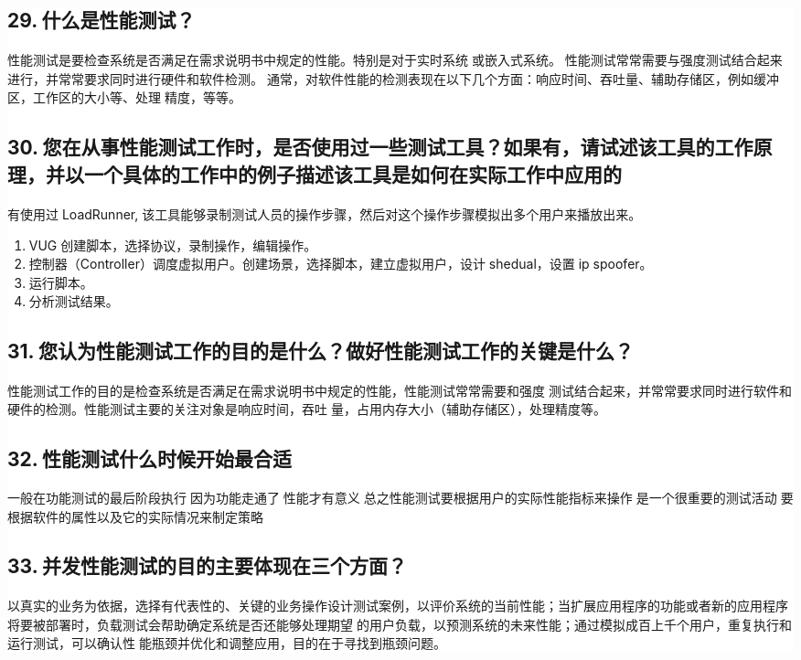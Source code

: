 [](#anchor_30)29\. 什么是性能测试？
---------------------------

性能测试是要检查系统是否满足在需求说明书中规定的性能。特别是对于实时系统 或嵌入式系统。 性能测试常常需要与强度测试结合起来进行，并常常要求同时进行硬件和软件检测。 通常，对软件性能的检测表现在以下几个方面：响应时间、吞吐量、辅助存储区，例如缓冲区，工作区的大小等、处理 精度，等等。

[](#anchor_31)30\. 您在从事性能测试工作时，是否使用过一些测试工具？如果有，请试述该工具的工作原 理，并以一个具体的工作中的例子描述该工具是如何在实际工作中应用的
------------------------------------------------------------------------------------------

有使用过 LoadRunner, 该工具能够录制测试人员的操作步骤，然后对这个操作步骤模拟出多个用户来播放出来。

1.  VUG 创建脚本，选择协议，录制操作，编辑操作。
2.  控制器（Controller）调度虚拟用户。创建场景，选择脚本，建立虚拟用户，设计 shedual，设置 ip spoofer。
3.  运行脚本。
4.  分析测试结果。

[](#anchor_32)31\. 您认为性能测试工作的目的是什么？做好性能测试工作的关键是什么？
--------------------------------------------------

性能测试工作的目的是检查系统是否满足在需求说明书中规定的性能，性能测试常常需要和强度 测试结合起来，并常常要求同时进行软件和硬件的检测。性能测试主要的关注对象是响应时间，吞吐 量，占用内存大小（辅助存储区），处理精度等。

[](#anchor_33)32\. 性能测试什么时候开始最合适
--------------------------------

一般在功能测试的最后阶段执行 因为功能走通了 性能才有意义 总之性能测试要根据用户的实际性能指标来操作 是一个很重要的测试活动 要根据软件的属性以及它的实际情况来制定策略

[](#anchor_34)33\. 并发性能测试的目的主要体现在三个方面？
--------------------------------------

以真实的业务为依据，选择有代表性的、关键的业务操作设计测试案例，以评价系统的当前性能；当扩展应用程序的功能或者新的应用程序将要被部署时，负载测试会帮助确定系统是否还能够处理期望 的用户负载，以预测系统的未来性能；通过模拟成百上千个用户，重复执行和运行测试，可以确认性 能瓶颈并优化和调整应用，目的在于寻找到瓶颈问题。
